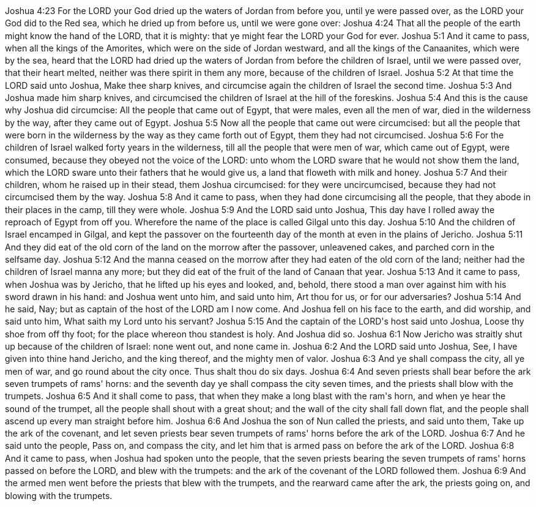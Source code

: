 Joshua 4:23	For the LORD your God dried up the waters of Jordan from before you, until ye were passed over, as the LORD your God did to the Red sea, which he dried up from before us, until we were gone over:
Joshua 4:24	That all the people of the earth might know the hand of the LORD, that it is mighty: that ye might fear the LORD your God for ever.
Joshua 5:1	And it came to pass, when all the kings of the Amorites, which were on the side of Jordan westward, and all the kings of the Canaanites, which were by the sea, heard that the LORD had dried up the waters of Jordan from before the children of Israel, until we were passed over, that their heart melted, neither was there spirit in them any more, because of the children of Israel.
Joshua 5:2	At that time the LORD said unto Joshua, Make thee sharp knives, and circumcise again the children of Israel the second time.
Joshua 5:3	And Joshua made him sharp knives, and circumcised the children of Israel at the hill of the foreskins.
Joshua 5:4	And this is the cause why Joshua did circumcise: All the people that came out of Egypt, that were males, even all the men of war, died in the wilderness by the way, after they came out of Egypt.
Joshua 5:5	Now all the people that came out were circumcised: but all the people that were born in the wilderness by the way as they came forth out of Egypt, them they had not circumcised.
Joshua 5:6	For the children of Israel walked forty years in the wilderness, till all the people that were men of war, which came out of Egypt, were consumed, because they obeyed not the voice of the LORD: unto whom the LORD sware that he would not show them the land, which the LORD sware unto their fathers that he would give us, a land that floweth with milk and honey.
Joshua 5:7	And their children, whom he raised up in their stead, them Joshua circumcised: for they were uncircumcised, because they had not circumcised them by the way.
Joshua 5:8	And it came to pass, when they had done circumcising all the people, that they abode in their places in the camp, till they were whole.
Joshua 5:9	And the LORD said unto Joshua, This day have I rolled away the reproach of Egypt from off you. Wherefore the name of the place is called Gilgal unto this day.
Joshua 5:10	And the children of Israel encamped in Gilgal, and kept the passover on the fourteenth day of the month at even in the plains of Jericho.
Joshua 5:11	And they did eat of the old corn of the land on the morrow after the passover, unleavened cakes, and parched corn in the selfsame day.
Joshua 5:12	And the manna ceased on the morrow after they had eaten of the old corn of the land; neither had the children of Israel manna any more; but they did eat of the fruit of the land of Canaan that year.
Joshua 5:13	And it came to pass, when Joshua was by Jericho, that he lifted up his eyes and looked, and, behold, there stood a man over against him with his sword drawn in his hand: and Joshua went unto him, and said unto him, Art thou for us, or for our adversaries?
Joshua 5:14	And he said, Nay; but as captain of the host of the LORD am I now come. And Joshua fell on his face to the earth, and did worship, and said unto him, What saith my Lord unto his servant?
Joshua 5:15	And the captain of the LORD's host said unto Joshua, Loose thy shoe from off thy foot; for the place whereon thou standest is holy. And Joshua did so.
Joshua 6:1	Now Jericho was straitly shut up because of the children of Israel: none went out, and none came in.
Joshua 6:2	And the LORD said unto Joshua, See, I have given into thine hand Jericho, and the king thereof, and the mighty men of valor.
Joshua 6:3	And ye shall compass the city, all ye men of war, and go round about the city once. Thus shalt thou do six days.
Joshua 6:4	And seven priests shall bear before the ark seven trumpets of rams' horns: and the seventh day ye shall compass the city seven times, and the priests shall blow with the trumpets.
Joshua 6:5	And it shall come to pass, that when they make a long blast with the ram's horn, and when ye hear the sound of the trumpet, all the people shall shout with a great shout; and the wall of the city shall fall down flat, and the people shall ascend up every man straight before him.
Joshua 6:6	And Joshua the son of Nun called the priests, and said unto them, Take up the ark of the covenant, and let seven priests bear seven trumpets of rams' horns before the ark of the LORD.
Joshua 6:7	And he said unto the people, Pass on, and compass the city, and let him that is armed pass on before the ark of the LORD.
Joshua 6:8	And it came to pass, when Joshua had spoken unto the people, that the seven priests bearing the seven trumpets of rams' horns passed on before the LORD, and blew with the trumpets: and the ark of the covenant of the LORD followed them.
Joshua 6:9	And the armed men went before the priests that blew with the trumpets, and the rearward came after the ark, the priests going on, and blowing with the trumpets.